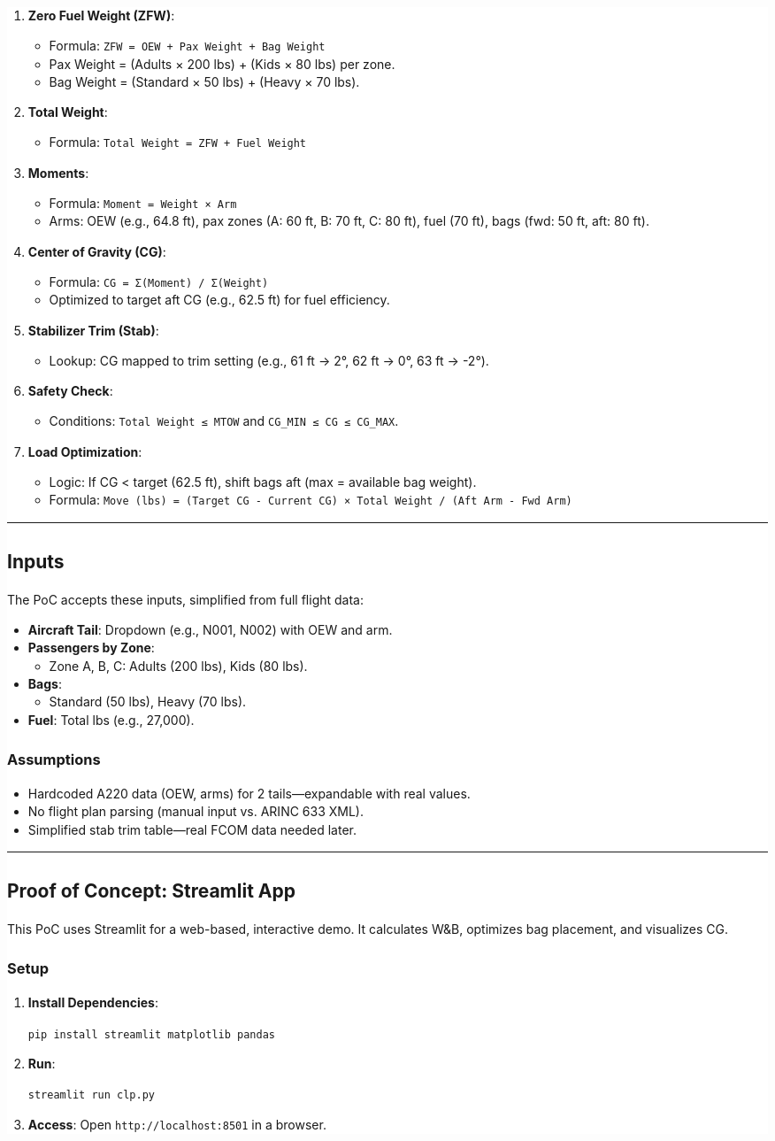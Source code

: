1. **Zero Fuel Weight (ZFW)**:
   - Formula: `ZFW = OEW + Pax Weight + Bag Weight`
   - Pax Weight = (Adults × 200 lbs) + (Kids × 80 lbs) per zone.
   - Bag Weight = (Standard × 50 lbs) + (Heavy × 70 lbs).

2. **Total Weight**:
   - Formula: `Total Weight = ZFW + Fuel Weight`

3. **Moments**:
   - Formula: `Moment = Weight × Arm`
   - Arms: OEW (e.g., 64.8 ft), pax zones (A: 60 ft, B: 70 ft, C: 80 ft), fuel (70 ft), bags (fwd: 50 ft, aft: 80 ft).

4. **Center of Gravity (CG)**:
   - Formula: `CG = Σ(Moment) / Σ(Weight)`
   - Optimized to target aft CG (e.g., 62.5 ft) for fuel efficiency.

5. **Stabilizer Trim (Stab)**:
   - Lookup: CG mapped to trim setting (e.g., 61 ft → 2°, 62 ft → 0°, 63 ft → -2°).

6. **Safety Check**:
   - Conditions: `Total Weight ≤ MTOW` and `CG_MIN ≤ CG ≤ CG_MAX`.

7. **Load Optimization**:
   - Logic: If CG < target (62.5 ft), shift bags aft (max = available bag weight).
   - Formula: `Move (lbs) = (Target CG - Current CG) × Total Weight / (Aft Arm - Fwd Arm)`

---

## Inputs
The PoC accepts these inputs, simplified from full flight data:
- **Aircraft Tail**: Dropdown (e.g., N001, N002) with OEW and arm.
- **Passengers by Zone**:
  - Zone A, B, C: Adults (200 lbs), Kids (80 lbs).
- **Bags**:
  - Standard (50 lbs), Heavy (70 lbs).
- **Fuel**: Total lbs (e.g., 27,000).

### Assumptions
- Hardcoded A220 data (OEW, arms) for 2 tails—expandable with real values.
- No flight plan parsing (manual input vs. ARINC 633 XML).
- Simplified stab trim table—real FCOM data needed later.

---

## Proof of Concept: Streamlit App
This PoC uses Streamlit for a web-based, interactive demo. It calculates W&B, optimizes bag placement, and visualizes CG.

### Setup
1. **Install Dependencies**:
   ```bash
   pip install streamlit matplotlib pandas
   ```
2. **Run**:
   ```bash
   streamlit run clp.py
   ```
3. **Access**: Open `http://localhost:8501` in a browser.
